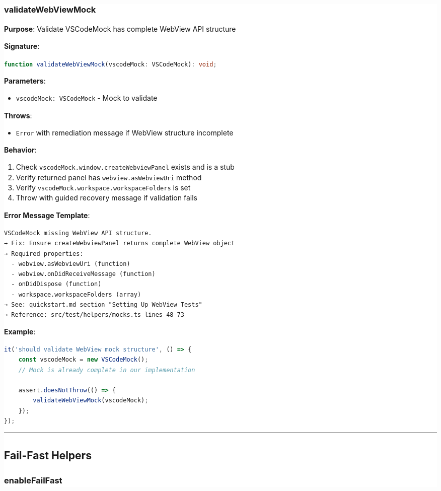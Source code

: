 
### validateWebViewMock

**Purpose**: Validate VSCodeMock has complete WebView API structure

**Signature**:

```typescript
function validateWebViewMock(vscodeMock: VSCodeMock): void;
```

**Parameters**:

-   `vscodeMock: VSCodeMock` - Mock to validate

**Throws**:

-   `Error` with remediation message if WebView structure incomplete

**Behavior**:

1. Check `vscodeMock.window.createWebviewPanel` exists and is a stub
2. Verify returned panel has `webview.asWebviewUri` method
3. Verify `vscodeMock.workspace.workspaceFolders` is set
4. Throw with guided recovery message if validation fails

**Error Message Template**:

```
VSCodeMock missing WebView API structure.
→ Fix: Ensure createWebviewPanel returns complete WebView object
→ Required properties:
  - webview.asWebviewUri (function)
  - webview.onDidReceiveMessage (function)
  - onDidDispose (function)
  - workspace.workspaceFolders (array)
→ See: quickstart.md section "Setting Up WebView Tests"
→ Reference: src/test/helpers/mocks.ts lines 48-73
```

**Example**:

```typescript
it('should validate WebView mock structure', () => {
	const vscodeMock = new VSCodeMock();
	// Mock is already complete in our implementation

	assert.doesNotThrow(() => {
		validateWebViewMock(vscodeMock);
	});
});
```

---

## Fail-Fast Helpers

### enableFailFast
